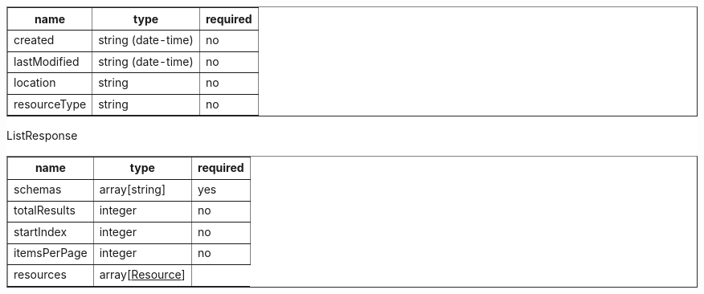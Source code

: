 <table border="1">
    <tr>
        <th>name</th>
        <th>type</th>
        <th>required</th>
    </tr>
    <tr>
        <td>created</td>
        <td> string (date-time) </td>
        <td>no</td>
    </tr>
    <tr>
        <td>lastModified</td>
        <td> string (date-time) </td>
        <td>no</td>
    </tr>
    <tr>
        <td>location</td>
        <td> string </td>
        <td>no</td>
    </tr>
    <!--tr>
        <td>version</td>
        <td> string </td>
        <td>no</td>
    </tr-->
    <tr>
        <td>resourceType</td>
        <td> string </td>
        <td>no</td>
    </tr>
</table>

<a name="/definitions/ListResponse">ListResponse</a>

<table border="1">
    <tr>
        <th>name</th>
        <th>type</th>
        <th>required</th>
    </tr>
    <tr>
        <td>schemas</td>
        <td>array[string]</td>
        <td>yes</td>
    </tr>
    <tr>
        <td>totalResults</td>
        <td>integer</td>
        <td>no</td>
    </tr>
    <tr>
        <td>startIndex</td>
        <td>integer</td>
        <td>no</td>
    </tr>
    <tr>
        <td>itemsPerPage</td>
        <td>integer</td>
        <td>no</td>
    </tr>
    <tr>
        <td>resources</td>
        <td>array[<a href="#/definitions/Resource">Resource</a>]</td>